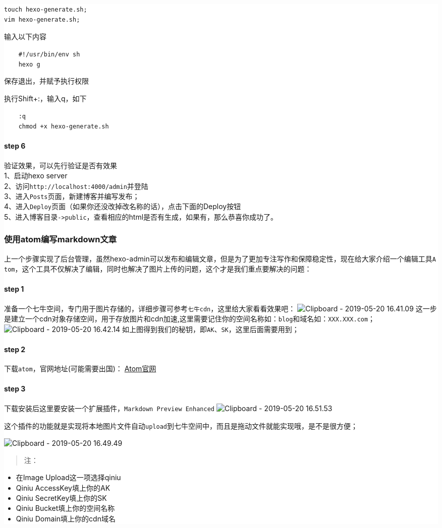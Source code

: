 ```
touch hexo-generate.sh;
vim hexo-generate.sh;
```

输入以下内容
```
    #!/usr/bin/env sh
    hexo g
```

保存退出，并赋予执行权限

执行Shift+:，输入q，如下
```
    :q
    chmod +x hexo-generate.sh
```

#### step 6

验证效果，可以先行验证是否有效果  
1、启动hexo server  
2、访问`http://localhost:4000/admin`并登陆  
3、进入`Posts`页面，新建博客并编写发布；  
4、进入`Deploy`页面（如果你还没改掉改名称的话），点击下面的Deploy按钮  
5、进入博客目录`->public`，查看相应的html是否有生成，如果有，那么恭喜你成功了。

### 使用atom编写markdown文章

上一个步骤实现了后台管理，虽然hexo-admin可以发布和编辑文章，但是为了更加专注写作和保障稳定性，现在给大家介绍一个编辑工具`Atom`，这个工具不仅解决了编辑，同时也解决了图片上传的问题，这个才是我们重点要解决的问题：

#### step 1
准备一个七牛空间，专门用于图片存储的，详细步骤可参考`七牛cdn`，这里给大家看看效果吧：
![Clipboard - 2019-05-20 16.41.09](http://cdn.pidaye.top/Clipboard%20-%202019-05-20%2016.41.09.png)
这一步是建立一个cdn对象存储空间，用于存放图片和cdn加速,这里需要记住你的空间名称如：`blog`和域名如：`XXX.XXX.com`；
![Clipboard - 2019-05-20 16.42.14](http://cdn.pidaye.top/Clipboard%20-%202019-05-20%2016.42.14.png)
如上图得到我们的秘钥，即`AK`、`SK`，这里后面需要用到；

#### step 2
下载`atom`，官网地址(可能需要出国)：
[Atom官网](https://atom.io)

#### step 3
下载安装后这里要安装一个扩展插件，`Markdown Preview Enhanced`
![Clipboard - 2019-05-20 16.51.53](http://cdn.pidaye.top/Clipboard%20-%202019-05-20%2016.51.53.png)

这个插件的功能就是实现将本地图片文件自动`upload`到七牛空间中，而且是拖动文件就能实现哦，是不是很方便；

![Clipboard - 2019-05-20 16.49.49](http://cdn.pidaye.top/Clipboard%20-%202019-05-20%2016.49.49.png)

>注：
*   在Image Upload这一项选择qiniu
*   Qiniu AccessKey填上你的AK
*   Qiniu SecretKey填上你的SK
*   Qiniu Bucket填上你的空间名称
*   Qiniu Domain填上你的cdn域名

